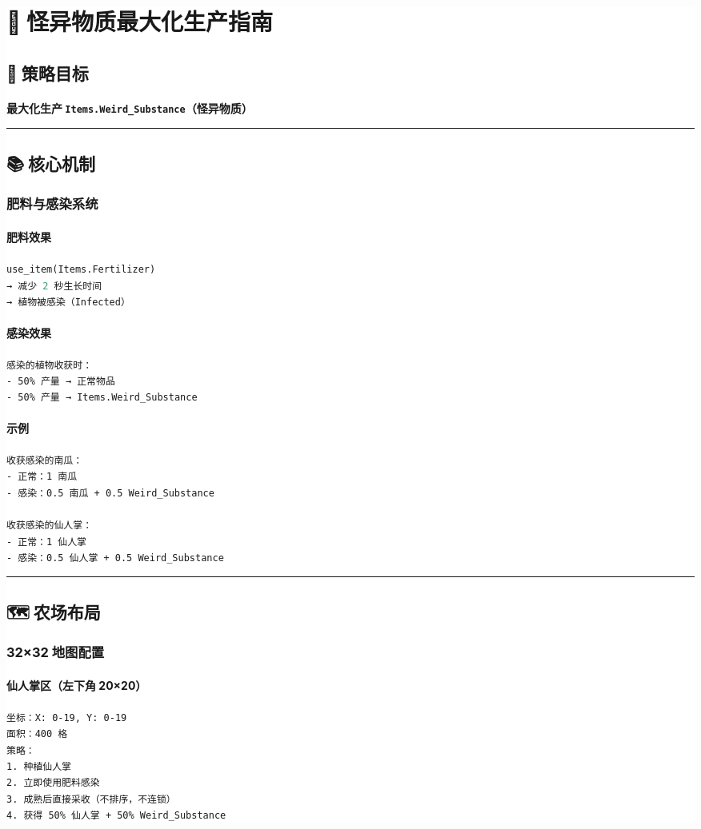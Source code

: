 # 🧪 怪异物质最大化生产指南

## 🎯 策略目标

**最大化生产 `Items.Weird_Substance`（怪异物质）**

---

## 📚 核心机制

### 肥料与感染系统

#### 肥料效果
```python
use_item(Items.Fertilizer)
→ 减少 2 秒生长时间
→ 植物被感染（Infected）
```

#### 感染效果
```
感染的植物收获时：
- 50% 产量 → 正常物品
- 50% 产量 → Items.Weird_Substance
```

#### 示例
```
收获感染的南瓜：
- 正常：1 南瓜
- 感染：0.5 南瓜 + 0.5 Weird_Substance

收获感染的仙人掌：
- 正常：1 仙人掌
- 感染：0.5 仙人掌 + 0.5 Weird_Substance
```

---

## 🗺️ 农场布局

### 32×32 地图配置

#### 仙人掌区（左下角 20×20）
```
坐标：X: 0-19, Y: 0-19
面积：400 格
策略：
1. 种植仙人掌
2. 立即使用肥料感染
3. 成熟后直接采收（不排序，不连锁）
4. 获得 50% 仙人掌 + 50% Weird_Substance
```
